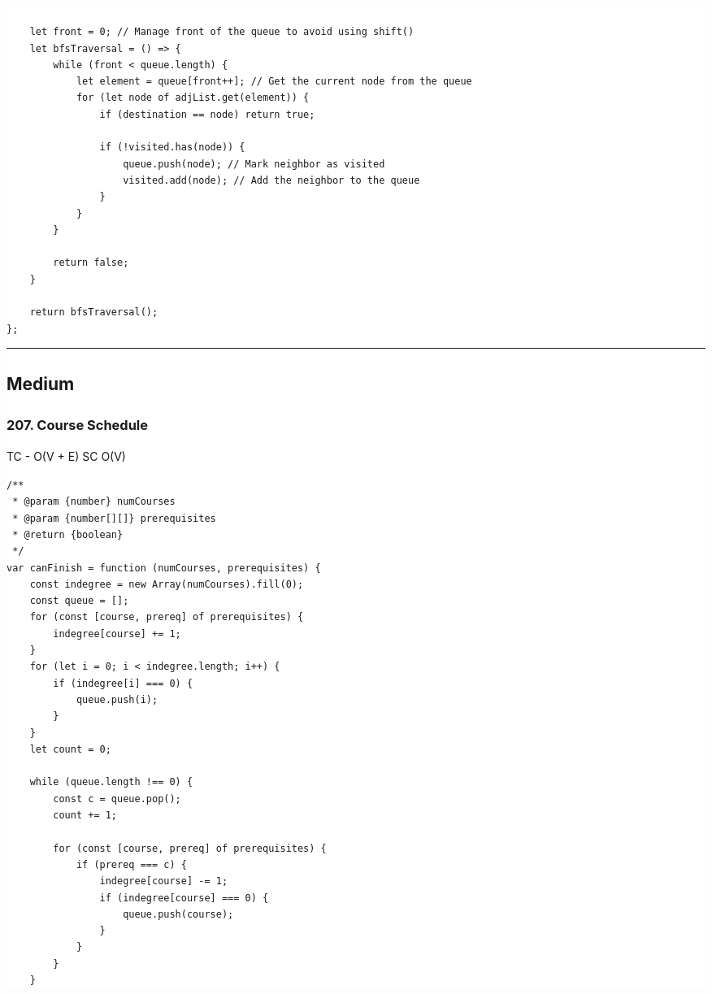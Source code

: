 ```

    let front = 0; // Manage front of the queue to avoid using shift()
    let bfsTraversal = () => {
        while (front < queue.length) {
            let element = queue[front++]; // Get the current node from the queue
            for (let node of adjList.get(element)) {
                if (destination == node) return true;

                if (!visited.has(node)) {
                    queue.push(node); // Mark neighbor as visited
                    visited.add(node); // Add the neighbor to the queue
                }
            }
        }

        return false;
    }

    return bfsTraversal();
};
```

***


## Medium

### 207. Course Schedule

TC - O(V + E)
SC O(V)
```
/**
 * @param {number} numCourses
 * @param {number[][]} prerequisites
 * @return {boolean}
 */
var canFinish = function (numCourses, prerequisites) {
    const indegree = new Array(numCourses).fill(0);
    const queue = [];
    for (const [course, prereq] of prerequisites) {
        indegree[course] += 1;
    }
    for (let i = 0; i < indegree.length; i++) {
        if (indegree[i] === 0) {
            queue.push(i);
        }
    }
    let count = 0;

    while (queue.length !== 0) {
        const c = queue.pop();
        count += 1;

        for (const [course, prereq] of prerequisites) {
            if (prereq === c) {
                indegree[course] -= 1;
                if (indegree[course] === 0) {
                    queue.push(course);
                }
            }
        }
    }
```